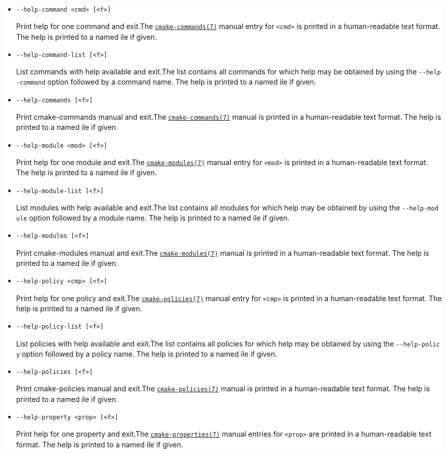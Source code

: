 - `--help-command <cmd> [<f>]`

  Print help for one command and exit.The [`cmake-commands(7)`](https://cmake.org/cmake/help/v3.13/manual/cmake-commands.7.html#manual:cmake-commands(7)) manual entry for `<cmd>` is printed in a human-readable text format. The help is printed to a named <f>ile if given.

- `--help-command-list [<f>]`

  List commands with help available and exit.The list contains all commands for which help may be obtained by using the `--help-command` option followed by a command name. The help is printed to a named <f>ile if given.

- `--help-commands [<f>]`

  Print cmake-commands manual and exit.The [`cmake-commands(7)`](https://cmake.org/cmake/help/v3.13/manual/cmake-commands.7.html#manual:cmake-commands(7)) manual is printed in a human-readable text format. The help is printed to a named <f>ile if given.

- `--help-module <mod> [<f>]`

  Print help for one module and exit.The [`cmake-modules(7)`](https://cmake.org/cmake/help/v3.13/manual/cmake-modules.7.html#manual:cmake-modules(7)) manual entry for `<mod>` is printed in a human-readable text format. The help is printed to a named <f>ile if given.

- `--help-module-list [<f>]`

  List modules with help available and exit.The list contains all modules for which help may be obtained by using the `--help-module` option followed by a module name. The help is printed to a named <f>ile if given.

- `--help-modules [<f>]`

  Print cmake-modules manual and exit.The [`cmake-modules(7)`](https://cmake.org/cmake/help/v3.13/manual/cmake-modules.7.html#manual:cmake-modules(7)) manual is printed in a human-readable text format. The help is printed to a named <f>ile if given.

- `--help-policy <cmp> [<f>]`

  Print help for one policy and exit.The [`cmake-policies(7)`](https://cmake.org/cmake/help/v3.13/manual/cmake-policies.7.html#manual:cmake-policies(7)) manual entry for `<cmp>` is printed in a human-readable text format. The help is printed to a named <f>ile if given.

- `--help-policy-list [<f>]`

  List policies with help available and exit.The list contains all policies for which help may be obtained by using the `--help-policy` option followed by a policy name. The help is printed to a named <f>ile if given.

- `--help-policies [<f>]`

  Print cmake-policies manual and exit.The [`cmake-policies(7)`](https://cmake.org/cmake/help/v3.13/manual/cmake-policies.7.html#manual:cmake-policies(7)) manual is printed in a human-readable text format. The help is printed to a named <f>ile if given.

- `--help-property <prop> [<f>]`

  Print help for one property and exit.The [`cmake-properties(7)`](https://cmake.org/cmake/help/v3.13/manual/cmake-properties.7.html#manual:cmake-properties(7)) manual entries for `<prop>` are printed in a human-readable text format. The help is printed to a named <f>ile if given.
